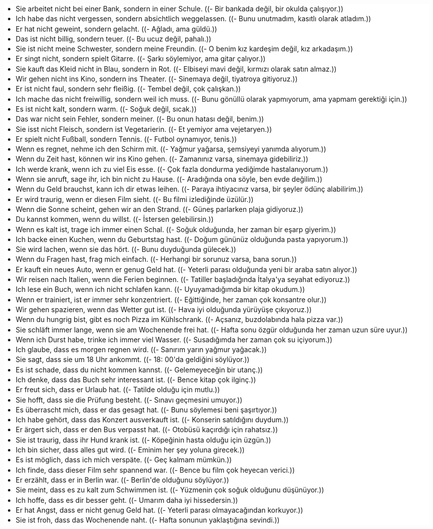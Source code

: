 - Sie arbeitet nicht bei einer Bank, sondern in einer Schule. ((- Bir bankada değil, bir okulda çalışıyor.))
- Ich habe das nicht vergessen, sondern absichtlich weggelassen. ((- Bunu unutmadım, kasıtlı olarak atladım.))
- Er hat nicht geweint, sondern gelacht. ((- Ağladı, ama güldü.))
- Das ist nicht billig, sondern teuer. ((- Bu ucuz değil, pahalı.))
- Sie ist nicht meine Schwester, sondern meine Freundin. ((- O benim kız kardeşim değil, kız arkadaşım.))
- Er singt nicht, sondern spielt Gitarre. ((- Şarkı söylemiyor, ama gitar çalıyor.))
- Sie kauft das Kleid nicht in Blau, sondern in Rot. ((- Elbiseyi mavi değil, kırmızı olarak satın almaz.))
- Wir gehen nicht ins Kino, sondern ins Theater. ((- Sinemaya değil, tiyatroya gitiyoruz.))
- Er ist nicht faul, sondern sehr fleißig. ((- Tembel değil, çok çalışkan.))
- Ich mache das nicht freiwillig, sondern weil ich muss. ((- Bunu gönüllü olarak yapmıyorum, ama yapmam gerektiği için.))
- Es ist nicht kalt, sondern warm. ((- Soğuk değil, sıcak.))
- Das war nicht sein Fehler, sondern meiner. ((- Bu onun hatası değil, benim.))
- Sie isst nicht Fleisch, sondern ist Vegetarierin. ((- Et yemiyor ama vejetaryen.))
- Er spielt nicht Fußball, sondern Tennis. ((- Futbol oynamıyor, tenis.))
- Wenn es regnet, nehme ich den Schirm mit. ((- Yağmur yağarsa, şemsiyeyi yanımda alıyorum.))
- Wenn du Zeit hast, können wir ins Kino gehen. ((- Zamanınız varsa, sinemaya gidebiliriz.))
- Ich werde krank, wenn ich zu viel Eis esse. ((- Çok fazla dondurma yediğimde hastalanıyorum.))
- Wenn sie anruft, sage ihr, ich bin nicht zu Hause. ((- Aradığında ona söyle, ben evde değilim.))
- Wenn du Geld brauchst, kann ich dir etwas leihen. ((- Paraya ihtiyacınız varsa, bir şeyler ödünç alabilirim.))
- Er wird traurig, wenn er diesen Film sieht. ((- Bu filmi izlediğinde üzülür.))
- Wenn die Sonne scheint, gehen wir an den Strand. ((- Güneş parlarken plaja gidiyoruz.))
- Du kannst kommen, wenn du willst. ((- İstersen gelebilirsin.))
- Wenn es kalt ist, trage ich immer einen Schal. ((- Soğuk olduğunda, her zaman bir eşarp giyerim.))
- Ich backe einen Kuchen, wenn du Geburtstag hast. ((- Doğum gününüz olduğunda pasta yapıyorum.))
- Sie wird lachen, wenn sie das hört. ((- Bunu duyduğunda gülecek.))
- Wenn du Fragen hast, frag mich einfach. ((- Herhangi bir sorunuz varsa, bana sorun.))
- Er kauft ein neues Auto, wenn er genug Geld hat. ((- Yeterli parası olduğunda yeni bir araba satın alıyor.))
- Wir reisen nach Italien, wenn die Ferien beginnen. ((- Tatiller başladığında İtalya'ya seyahat ediyoruz.))
- Ich lese ein Buch, wenn ich nicht schlafen kann. ((- Uyuyamadığımda bir kitap okudum.))
- Wenn er trainiert, ist er immer sehr konzentriert. ((- Eğittiğinde, her zaman çok konsantre olur.))
- Wir gehen spazieren, wenn das Wetter gut ist. ((- Hava iyi olduğunda yürüyüşe çıkıyoruz.))
- Wenn du hungrig bist, gibt es noch Pizza im Kühlschrank. ((- Açsanız, buzdolabında hala pizza var.))
- Sie schläft immer lange, wenn sie am Wochenende frei hat. ((- Hafta sonu özgür olduğunda her zaman uzun süre uyur.))
- Wenn ich Durst habe, trinke ich immer viel Wasser. ((- Susadığımda her zaman çok su içiyorum.))
- Ich glaube, dass es morgen regnen wird. ((- Sanırım yarın yağmur yağacak.))
- Sie sagt, dass sie um 18 Uhr ankommt. ((- 18: 00'da geldiğini söylüyor.))
- Es ist schade, dass du nicht kommen kannst. ((- Gelemeyeceğin bir utanç.))
- Ich denke, dass das Buch sehr interessant ist. ((- Bence kitap çok ilginç.))
- Er freut sich, dass er Urlaub hat. ((- Tatilde olduğu için mutlu.))
- Sie hofft, dass sie die Prüfung besteht. ((- Sınavı geçmesini umuyor.))
- Es überrascht mich, dass er das gesagt hat. ((- Bunu söylemesi beni şaşırtıyor.))
- Ich habe gehört, dass das Konzert ausverkauft ist. ((- Konserin satıldığını duydum.))
- Er ärgert sich, dass er den Bus verpasst hat. ((- Otobüsü kaçırdığı için rahatsız.))
- Sie ist traurig, dass ihr Hund krank ist. ((- Köpeğinin hasta olduğu için üzgün.))
- Ich bin sicher, dass alles gut wird. ((- Eminim her şey yoluna girecek.))
- Es ist möglich, dass ich mich verspäte. ((- Geç kalmam mümkün.))
- Ich finde, dass dieser Film sehr spannend war. ((- Bence bu film çok heyecan verici.))
- Er erzählt, dass er in Berlin war. ((- Berlin'de olduğunu söylüyor.))
- Sie meint, dass es zu kalt zum Schwimmen ist. ((- Yüzmenin çok soğuk olduğunu düşünüyor.))
- Ich hoffe, dass es dir besser geht. ((- Umarım daha iyi hissedersin.))
- Er hat Angst, dass er nicht genug Geld hat. ((- Yeterli parası olmayacağından korkuyor.))
- Sie ist froh, dass das Wochenende naht. ((- Hafta sonunun yaklaştığına sevindi.))